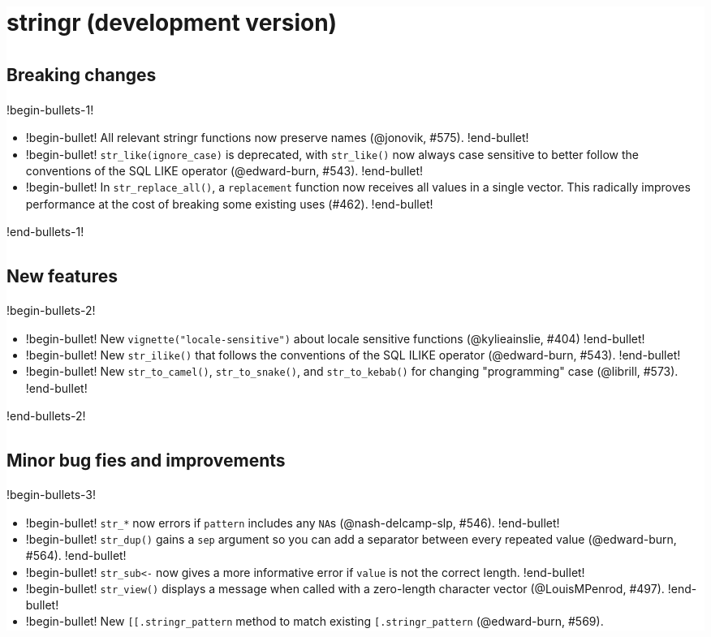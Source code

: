 # stringr (development version)

## Breaking changes

!begin-bullets-1!

-   !begin-bullet!
    All relevant stringr functions now preserve names (@jonovik, #575).
    !end-bullet!
-   !begin-bullet!
    `str_like(ignore_case)` is deprecated, with `str_like()` now always
    case sensitive to better follow the conventions of the SQL LIKE
    operator (@edward-burn, #543).
    !end-bullet!
-   !begin-bullet!
    In `str_replace_all()`, a `replacement` function now receives all
    values in a single vector. This radically improves performance at
    the cost of breaking some existing uses (#462).
    !end-bullet!

!end-bullets-1!

## New features

!begin-bullets-2!

-   !begin-bullet!
    New `vignette("locale-sensitive")` about locale sensitive functions
    (@kylieainslie, #404)
    !end-bullet!
-   !begin-bullet!
    New `str_ilike()` that follows the conventions of the SQL ILIKE
    operator (@edward-burn, #543).
    !end-bullet!
-   !begin-bullet!
    New `str_to_camel()`, `str_to_snake()`, and `str_to_kebab()` for
    changing "programming" case (@librill, #573).
    !end-bullet!

!end-bullets-2!

## Minor bug fies and improvements

!begin-bullets-3!

-   !begin-bullet!
    `str_*` now errors if `pattern` includes any `NA`s
    (@nash-delcamp-slp, #546).
    !end-bullet!
-   !begin-bullet!
    `str_dup()` gains a `sep` argument so you can add a separator
    between every repeated value (@edward-burn, #564).
    !end-bullet!
-   !begin-bullet!
    `str_sub<-` now gives a more informative error if `value` is not the
    correct length.
    !end-bullet!
-   !begin-bullet!
    `str_view()` displays a message when called with a zero-length
    character vector (@LouisMPenrod, #497).
    !end-bullet!
-   !begin-bullet!
    New `[[.stringr_pattern` method to match existing
    `[.stringr_pattern` (@edward-burn, #569).